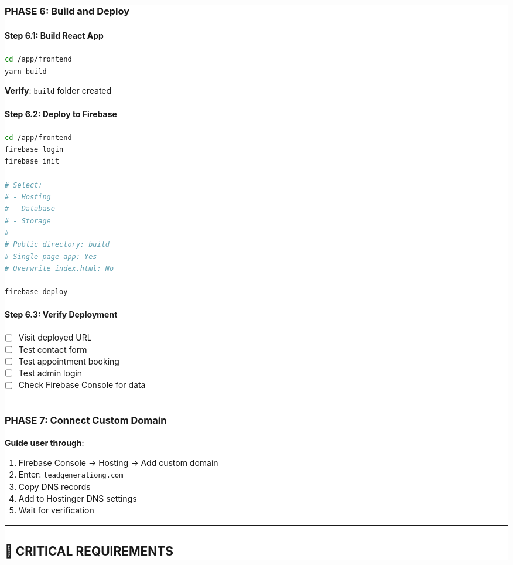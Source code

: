 
### PHASE 6: Build and Deploy

#### Step 6.1: Build React App

```bash
cd /app/frontend
yarn build
```

**Verify**: `build` folder created

#### Step 6.2: Deploy to Firebase

```bash
cd /app/frontend
firebase login
firebase init

# Select:
# - Hosting
# - Database  
# - Storage
# 
# Public directory: build
# Single-page app: Yes
# Overwrite index.html: No

firebase deploy
```

#### Step 6.3: Verify Deployment

- [ ] Visit deployed URL
- [ ] Test contact form
- [ ] Test appointment booking
- [ ] Test admin login
- [ ] Check Firebase Console for data

---

### PHASE 7: Connect Custom Domain

**Guide user through**:

1. Firebase Console → Hosting → Add custom domain
2. Enter: `leadgenerationg.com`
3. Copy DNS records
4. Add to Hostinger DNS settings
5. Wait for verification

---

## 🚨 CRITICAL REQUIREMENTS
